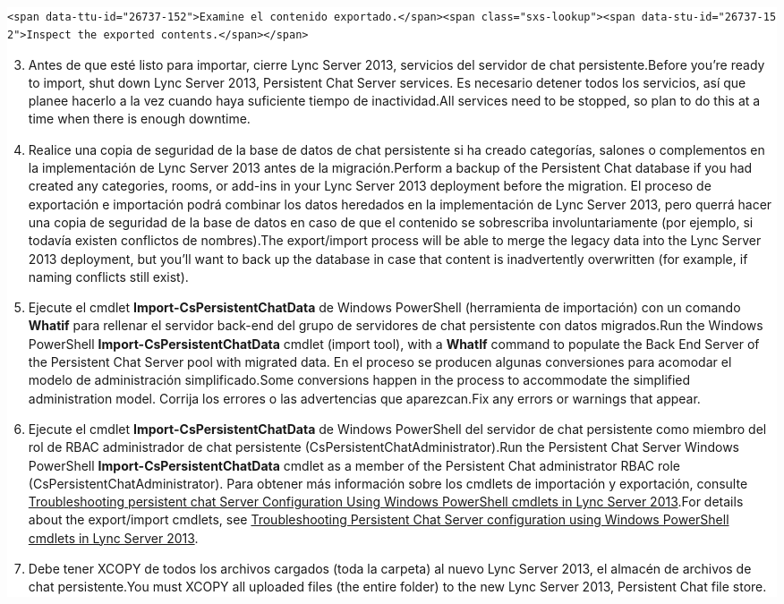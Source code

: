     <span data-ttu-id="26737-152">Examine el contenido exportado.</span><span class="sxs-lookup"><span data-stu-id="26737-152">Inspect the exported contents.</span></span>

3.  <span data-ttu-id="26737-153">Antes de que esté listo para importar, cierre Lync Server 2013, servicios del servidor de chat persistente.</span><span class="sxs-lookup"><span data-stu-id="26737-153">Before you’re ready to import, shut down Lync Server 2013, Persistent Chat Server services.</span></span> <span data-ttu-id="26737-154">Es necesario detener todos los servicios, así que planee hacerlo a la vez cuando haya suficiente tiempo de inactividad.</span><span class="sxs-lookup"><span data-stu-id="26737-154">All services need to be stopped, so plan to do this at a time when there is enough downtime.</span></span>

4.  <span data-ttu-id="26737-155">Realice una copia de seguridad de la base de datos de chat persistente si ha creado categorías, salones o complementos en la implementación de Lync Server 2013 antes de la migración.</span><span class="sxs-lookup"><span data-stu-id="26737-155">Perform a backup of the Persistent Chat database if you had created any categories, rooms, or add-ins in your Lync Server 2013 deployment before the migration.</span></span> <span data-ttu-id="26737-156">El proceso de exportación e importación podrá combinar los datos heredados en la implementación de Lync Server 2013, pero querrá hacer una copia de seguridad de la base de datos en caso de que el contenido se sobrescriba involuntariamente (por ejemplo, si todavía existen conflictos de nombres).</span><span class="sxs-lookup"><span data-stu-id="26737-156">The export/import process will be able to merge the legacy data into the Lync Server 2013 deployment, but you’ll want to back up the database in case that content is inadvertently overwritten (for example, if naming conflicts still exist).</span></span>

5.  <span data-ttu-id="26737-157">Ejecute el cmdlet **Import-CsPersistentChatData** de Windows PowerShell (herramienta de importación) con un comando **Whatif** para rellenar el servidor back-end del grupo de servidores de chat persistente con datos migrados.</span><span class="sxs-lookup"><span data-stu-id="26737-157">Run the Windows PowerShell **Import-CsPersistentChatData** cmdlet (import tool), with a **WhatIf** command to populate the Back End Server of the Persistent Chat Server pool with migrated data.</span></span> <span data-ttu-id="26737-158">En el proceso se producen algunas conversiones para acomodar el modelo de administración simplificado.</span><span class="sxs-lookup"><span data-stu-id="26737-158">Some conversions happen in the process to accommodate the simplified administration model.</span></span> <span data-ttu-id="26737-159">Corrija los errores o las advertencias que aparezcan.</span><span class="sxs-lookup"><span data-stu-id="26737-159">Fix any errors or warnings that appear.</span></span>

6.  <span data-ttu-id="26737-160">Ejecute el cmdlet **Import-CsPersistentChatData** de Windows PowerShell del servidor de chat persistente como miembro del rol de RBAC administrador de chat persistente (CsPersistentChatAdministrator).</span><span class="sxs-lookup"><span data-stu-id="26737-160">Run the Persistent Chat Server Windows PowerShell **Import-CsPersistentChatData** cmdlet as a member of the Persistent Chat administrator RBAC role (CsPersistentChatAdministrator).</span></span> <span data-ttu-id="26737-161">Para obtener más información sobre los cmdlets de importación y exportación, consulte [Troubleshooting persistent chat Server Configuration Using Windows PowerShell cmdlets in Lync Server 2013](lync-server-2013-troubleshooting-persistent-chat-server-configuration-using-windows-powershell-cmdlets.md).</span><span class="sxs-lookup"><span data-stu-id="26737-161">For details about the export/import cmdlets, see [Troubleshooting Persistent Chat Server configuration using Windows PowerShell cmdlets in Lync Server 2013](lync-server-2013-troubleshooting-persistent-chat-server-configuration-using-windows-powershell-cmdlets.md).</span></span>

7.  <span data-ttu-id="26737-162">Debe tener XCOPY de todos los archivos cargados (toda la carpeta) al nuevo Lync Server 2013, el almacén de archivos de chat persistente.</span><span class="sxs-lookup"><span data-stu-id="26737-162">You must XCOPY all uploaded files (the entire folder) to the new Lync Server 2013, Persistent Chat file store.</span></span>
    
    <div>
    